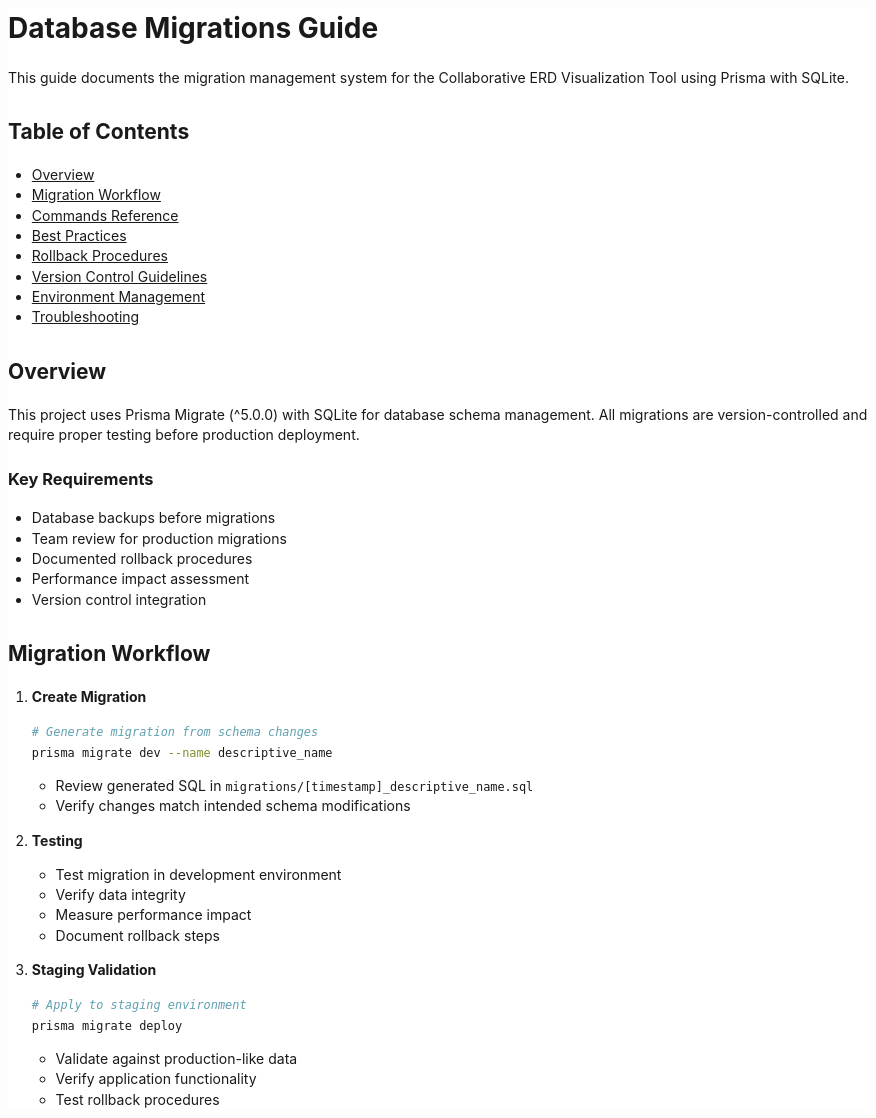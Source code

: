 # Database Migrations Guide

This guide documents the migration management system for the Collaborative ERD Visualization Tool using Prisma with SQLite.

## Table of Contents
- [Overview](#overview)
- [Migration Workflow](#migration-workflow)
- [Commands Reference](#commands-reference)
- [Best Practices](#best-practices)
- [Rollback Procedures](#rollback-procedures)
- [Version Control Guidelines](#version-control-guidelines)
- [Environment Management](#environment-management)
- [Troubleshooting](#troubleshooting)

## Overview

This project uses Prisma Migrate (^5.0.0) with SQLite for database schema management. All migrations are version-controlled and require proper testing before production deployment.

### Key Requirements
- Database backups before migrations
- Team review for production migrations
- Documented rollback procedures
- Performance impact assessment
- Version control integration

## Migration Workflow

1. **Create Migration**
   ```bash
   # Generate migration from schema changes
   prisma migrate dev --name descriptive_name
   ```
   - Review generated SQL in `migrations/[timestamp]_descriptive_name.sql`
   - Verify changes match intended schema modifications

2. **Testing**
   - Test migration in development environment
   - Verify data integrity
   - Measure performance impact
   - Document rollback steps

3. **Staging Validation**
   ```bash
   # Apply to staging environment
   prisma migrate deploy
   ```
   - Validate against production-like data
   - Verify application functionality
   - Test rollback procedures
